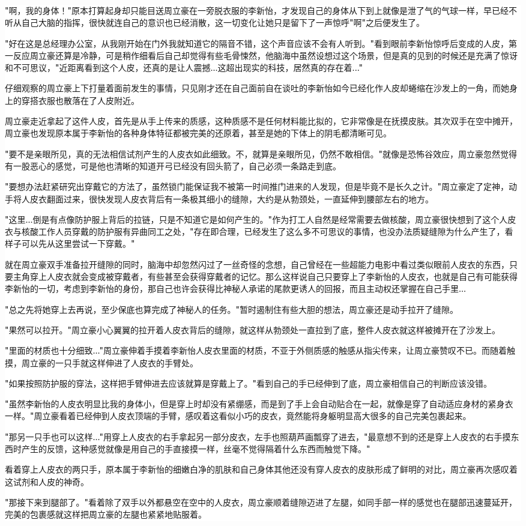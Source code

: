 "啊，我的身体！"原本打算起身却只能目送周立豪在一旁脱衣服的李新怡，才发现自己的身体从下到上就像是泄了气的气球一样，早已经不听从自己大脑的指挥，很快就连自己的意识也已经消散，这一切变化让她只是留下了一声惊呼"啊"之后便发生了。



"好在这是总经理办公室，从我刚开始在门外我就知道它的隔音不错，这个声音应该不会有人听到。"看到眼前李新怡惊呼后变成的人皮，第一反应周立豪还算是冷静，可是稍作细看后自己却觉得有些毛骨悚然，他脑海中虽然设想过这个场景，但是真的见到的时候还是充满了惊讶和不可思议，"近距离看到这个人皮，还真的是让人震撼...这超出现实的科技，居然真的存在着..."



仔细观察的周立豪上下打量着面前发生的事情，只见刚才还在自己面前自在谈吐的李新怡如今已经化作人皮却蜷缩在沙发上的一角，而她身上的穿搭衣服也散落在了人皮附近。



周立豪走近拿起了这件人皮，首先是从手上传来的质感，这种质感不是任何材料能比拟的，它非常像是在抚摸皮肤。其次双手在空中摊开，周立豪也发现原本属于李新怡的各种身体特征都被完美的还原着，甚至是她的下体上的阴毛都清晰可见。



"要不是亲眼所见，真的无法相信试剂产生的人皮衣如此细致。不，就算是亲眼所见，仍然不敢相信。"就像是恐怖谷效应，周立豪忽然觉得有一股恶心的感觉，可是他也清晰的知道开弓已经没有回头箭了，自己必须一条路走到底。



"要想办法赶紧研究出穿戴它的方法了，虽然锁门能保证我不被第一时间推门进来的人发现，但是毕竟不是长久之计。"周立豪定了定神，动手将人皮衣翻面过来，很快发现人皮衣背后有一条极其细小的缝隙，大约是从勃颈处，一直延伸到腰部左右的地方。



"这里...倒是有点像防护服上背后的拉链，只是不知道它是如何产生的。"作为打工人自然是经常需要去做核酸，周立豪很快想到了这个人皮衣与核酸工作人员穿戴的防护服有异曲同工之处，"存在即合理，已经发生了这么多不可思议的事情，也没办法质疑缝隙为什么产生了，看样子可以先从这里尝试一下穿戴。"



就在周立豪双手准备拉开缝隙的同时，脑海中却忽然闪过了一丝奇怪的念想，自己曾经在一些超能力电影中看过类似眼前人皮衣的东西，只要主角穿上人皮衣就会变成被穿戴者，有些甚至会获得穿戴者的记忆。那么这样说自己只要穿上了李新怡的人皮衣，也就是自己有可能获得李新怡的一切，考虑到李新怡的身份，那自己也许会获得比神秘人承诺的尾款更诱人的回报，而且主动权还掌握在自己手里...



"总之先将她穿上去再说，至少保底也算完成了神秘人的任务。"暂时遏制住有些大胆的想法，周立豪还是动手拉开了缝隙。



"果然可以拉开。"周立豪小心翼翼的拉开着人皮衣背后的缝隙，就这样从勃颈处一直拉到了底，整件人皮衣就这样被摊开在了沙发上。



"里面的材质也十分细致..."周立豪伸着手摸着李新怡人皮衣里面的材质，不亚于外侧质感的触感从指尖传来，让周立豪赞叹不已。而随着触摸，周立豪的一只手就这样伸进了人皮衣的手臂处。



"如果按照防护服的穿法，这样把手臂伸进去应该就算是穿戴上了。"看到自己的手已经伸到了底，周立豪相信自己的判断应该没错。



"虽然李新怡的人皮衣明显比我的身体小，但是穿上时却没有紧绷感，而是到了手上会自动贴合在一起，就像是穿了自动适应身材的紧身衣一样。"周立豪看着已经伸到人皮衣顶端的手臂，感叹着这看似小巧的皮衣，竟然能将身躯明显高大很多的自己完美包裹起来。



"那另一只手也可以这样..."用穿上人皮衣的右手拿起另一部分皮衣，左手也照葫芦画瓢穿了进去，"最意想不到的还是穿上人皮衣的右手摸东西时产生的反馈，这种感觉就像是用自己的手直接摸一样，丝毫不觉得隔着什么东西而触觉下降。"



看着穿上人皮衣的两只手，原本属于李新怡的细嫩白净的肌肤和自己身体其他还没有穿人皮衣的皮肤形成了鲜明的对比，周立豪再次感叹着这试剂和人皮的神奇。



"那接下来到腿部了。"看着除了双手以外都悬空在空中的人皮衣，周立豪顺着缝隙迈进了左腿，如同手部一样的感觉也在腿部迅速蔓延开，完美的包裹感就这样把周立豪的左腿也紧紧地贴服着。

